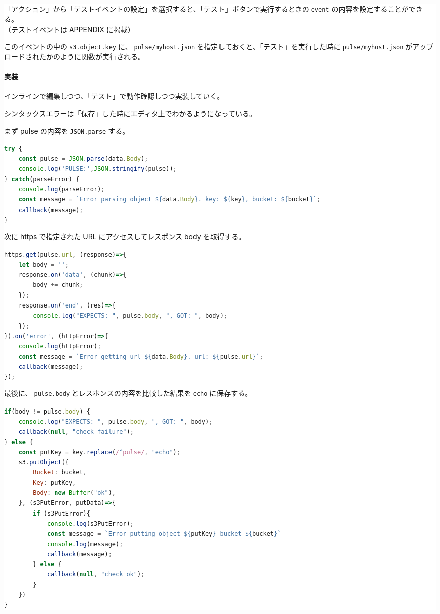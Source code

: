 「アクション」から「テストイベントの設定」を選択すると、「テスト」ボタンで実行するときの `event` の内容を設定することができる。  
（テストイベントは APPENDIX に掲載）

このイベントの中の `s3.object.key` に、 `pulse/myhost.json` を指定しておくと、「テスト」を実行した時に `pulse/myhost.json` がアップロードされたかのように関数が実行される。

#### 実装

インラインで編集しつつ、「テスト」で動作確認しつつ実装していく。

シンタックスエラーは「保存」した時にエディタ上でわかるようになっている。

まず pulse の内容を `JSON.parse` する。

```javascript
try {
    const pulse = JSON.parse(data.Body);
    console.log('PULSE:',JSON.stringify(pulse));
} catch(parseError) {
    console.log(parseError);
    const message = `Error parsing object ${data.Body}. key: ${key}, bucket: ${bucket}`;
    callback(message);
}
```

次に https で指定された URL にアクセスしてレスポンス body を取得する。

```javascript
https.get(pulse.url, (response)=>{
    let body = '';
    response.on('data', (chunk)=>{
        body += chunk;
    });
    response.on('end', (res)=>{
        console.log("EXPECTS: ", pulse.body, ", GOT: ", body);
    });
}).on('error', (httpError)=>{
    console.log(httpError);
    const message = `Error getting url ${data.Body}. url: ${pulse.url}`;
    callback(message);
});
```

最後に、 `pulse.body` とレスポンスの内容を比較した結果を `echo` に保存する。

```javascript
if(body != pulse.body) {
    console.log("EXPECTS: ", pulse.body, ", GOT: ", body);
    callback(null, "check failure");
} else {
    const putKey = key.replace(/^pulse/, "echo");
    s3.putObject({
        Bucket: bucket,
        Key: putKey,
        Body: new Buffer("ok"),
    }, (s3PutError, putData)=>{
        if (s3PutError){
            console.log(s3PutError);
            const message = `Error putting object ${putKey} bucket ${bucket}`
            console.log(message);
            callback(message);
        } else {
            callback(null, "check ok");
        }
    })
}
```
